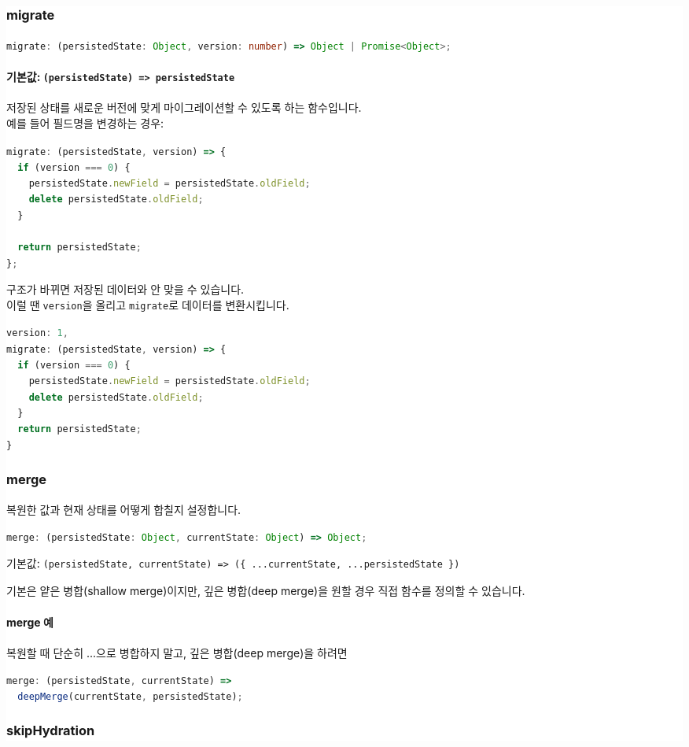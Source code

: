 ### migrate

```ts
migrate: (persistedState: Object, version: number) => Object | Promise<Object>;
```

#### 기본값: `(persistedState) => persistedState`

저장된 상태를 새로운 버전에 맞게 마이그레이션할 수 있도록 하는 함수입니다.\
예를 들어 필드명을 변경하는 경우:

```ts
migrate: (persistedState, version) => {
  if (version === 0) {
    persistedState.newField = persistedState.oldField;
    delete persistedState.oldField;
  }

  return persistedState;
};
```

구조가 바뀌면 저장된 데이터와 안 맞을 수 있습니다.\
이럴 땐 `version`을 올리고 `migrate`로 데이터를 변환시킵니다.

```ts
version: 1,
migrate: (persistedState, version) => {
  if (version === 0) {
    persistedState.newField = persistedState.oldField;
    delete persistedState.oldField;
  }
  return persistedState;
}
```

### merge

복원한 값과 현재 상태를 어떻게 합칠지 설정합니다.

```ts
merge: (persistedState: Object, currentState: Object) => Object;
```

기본값: `(persistedState, currentState) => ({ ...currentState, ...persistedState })`

기본은 얕은 병합(shallow merge)이지만, 깊은 병합(deep merge)을 원할 경우 직접 함수를 정의할 수 있습니다.

#### merge 예

복원할 때 단순히 ...으로 병합하지 말고, 깊은 병합(deep merge)을 하려면

```ts
merge: (persistedState, currentState) =>
  deepMerge(currentState, persistedState);
```

### skipHydration
